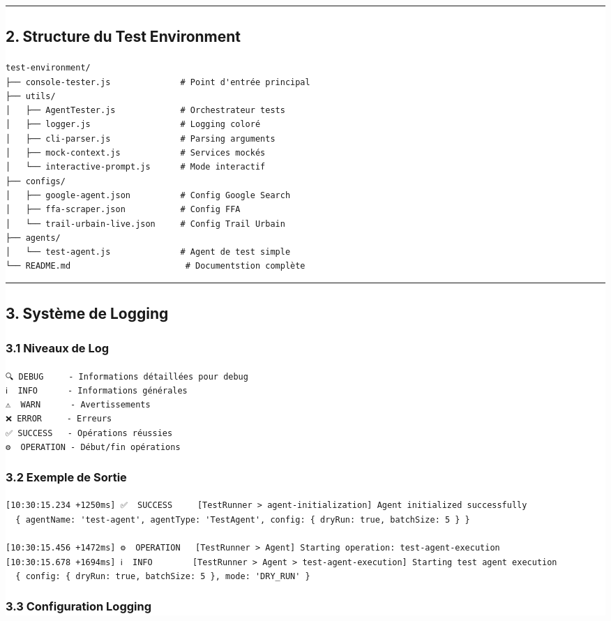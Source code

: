 
---

## 2. Structure du Test Environment

```
test-environment/
├── console-tester.js              # Point d'entrée principal
├── utils/
│   ├── AgentTester.js             # Orchestrateur tests
│   ├── logger.js                  # Logging coloré
│   ├── cli-parser.js              # Parsing arguments
│   ├── mock-context.js            # Services mockés
│   └── interactive-prompt.js      # Mode interactif
├── configs/
│   ├── google-agent.json          # Config Google Search
│   ├── ffa-scraper.json           # Config FFA
│   └── trail-urbain-live.json     # Config Trail Urbain
├── agents/
│   └── test-agent.js              # Agent de test simple
└── README.md                       # Documentstion complète
```

---

## 3. Système de Logging

### 3.1 Niveaux de Log

```
🔍 DEBUG     - Informations détaillées pour debug
ℹ️  INFO      - Informations générales
⚠️  WARN      - Avertissements
❌ ERROR     - Erreurs
✅ SUCCESS   - Opérations réussies
⚙️  OPERATION - Début/fin opérations
```

### 3.2 Exemple de Sortie

```
[10:30:15.234 +1250ms] ✅  SUCCESS     [TestRunner > agent-initialization] Agent initialized successfully
  { agentName: 'test-agent', agentType: 'TestAgent', config: { dryRun: true, batchSize: 5 } }

[10:30:15.456 +1472ms] ⚙️  OPERATION   [TestRunner > Agent] Starting operation: test-agent-execution
[10:30:15.678 +1694ms] ℹ️  INFO        [TestRunner > Agent > test-agent-execution] Starting test agent execution
  { config: { dryRun: true, batchSize: 5 }, mode: 'DRY_RUN' }
```

### 3.3 Configuration Logging
